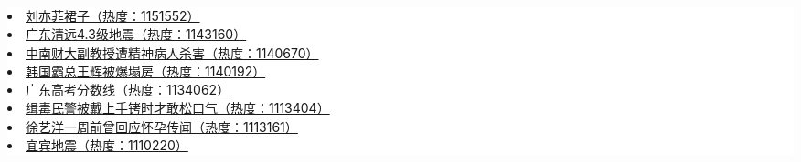 <li>
<a href="https://s.weibo.com/weibo?q=%23%E5%88%98%E4%BA%A6%E8%8F%B2%E8%A3%99%E5%AD%90%23" target="weibo">
刘亦菲裙子（热度：1151552）
</a>
</li>

<li>
<a href="https://s.weibo.com/weibo?q=%23%E5%B9%BF%E4%B8%9C%E6%B8%85%E8%BF%9C4.3%E7%BA%A7%E5%9C%B0%E9%9C%87%23" target="weibo">
广东清远4.3级地震（热度：1143160）
</a>
</li>

<li>
<a href="https://s.weibo.com/weibo?q=%23%E4%B8%AD%E5%8D%97%E8%B4%A2%E5%A4%A7%E5%89%AF%E6%95%99%E6%8E%88%E9%81%AD%E7%B2%BE%E7%A5%9E%E7%97%85%E4%BA%BA%E6%9D%80%E5%AE%B3%23" target="weibo">
中南财大副教授遭精神病人杀害（热度：1140670）
</a>
</li>

<li>
<a href="https://s.weibo.com/weibo?q=%23%E9%9F%A9%E5%9B%BD%E9%9C%B8%E6%80%BB%E7%8E%8B%E8%BE%89%E8%A2%AB%E7%88%86%E5%A1%8C%E6%88%BF%23" target="weibo">
韩国霸总王辉被爆塌房（热度：1140192）
</a>
</li>

<li>
<a href="https://s.weibo.com/weibo?q=%23%E5%B9%BF%E4%B8%9C%E9%AB%98%E8%80%83%E5%88%86%E6%95%B0%E7%BA%BF%23" target="weibo">
广东高考分数线（热度：1134062）
</a>
</li>

<li>
<a href="https://s.weibo.com/weibo?q=%23%E7%BC%89%E6%AF%92%E6%B0%91%E8%AD%A6%E8%A2%AB%E6%88%B4%E4%B8%8A%E6%89%8B%E9%93%90%E6%97%B6%E6%89%8D%E6%95%A2%E6%9D%BE%E5%8F%A3%E6%B0%94%23" target="weibo">
缉毒民警被戴上手铐时才敢松口气（热度：1113404）
</a>
</li>

<li>
<a href="https://s.weibo.com/weibo?q=%23%E5%BE%90%E8%89%BA%E6%B4%8B%E4%B8%80%E5%91%A8%E5%89%8D%E6%9B%BE%E5%9B%9E%E5%BA%94%E6%80%80%E5%AD%95%E4%BC%A0%E9%97%BB%23" target="weibo">
徐艺洋一周前曾回应怀孕传闻（热度：1113161）
</a>
</li>

<li>
<a href="https://s.weibo.com/weibo?q=%23%E5%AE%9C%E5%AE%BE%E5%9C%B0%E9%9C%87%23" target="weibo">
宜宾地震（热度：1110220）
</a>
</li>
